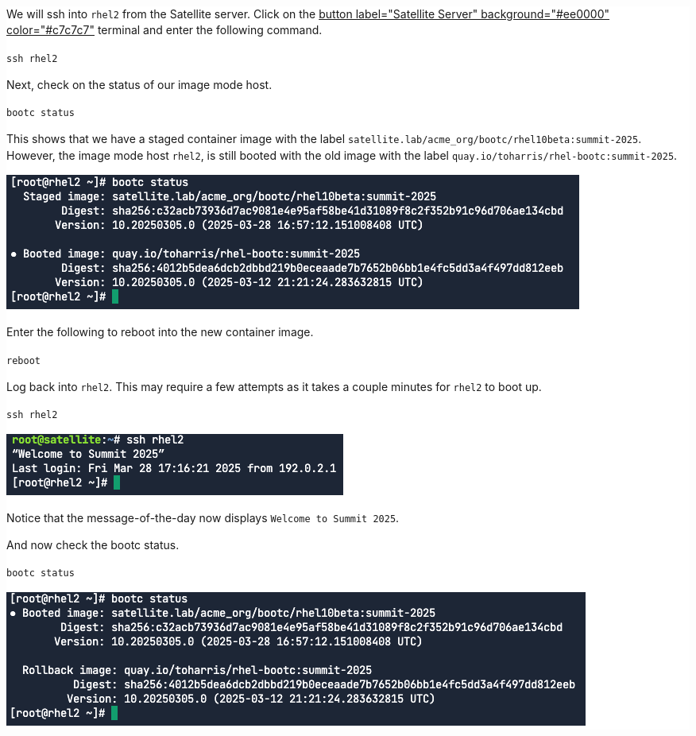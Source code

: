 We will ssh into `rhel2` from the Satellite server. Click on the [button label="Satellite Server" background="#ee0000" color="#c7c7c7"](tab-0) terminal and enter the following command.

```bash,run
ssh rhel2
```
Next, check on the status of our image mode host.

```bash,run
bootc status
```

This shows that we have a staged container image with the label `satellite.lab/acme_org/bootc/rhel10beta:summit-2025`. However, the image mode host `rhel2`, is still booted with the old image with the label `quay.io/toharris/rhel-bootc:summit-2025`.

![](../assets/bootcstatuscli.png)

Enter the following to reboot into the new container image.
```bash,run
reboot
```
Log back into `rhel2`. This may require a few attempts as it takes a couple minutes for `rhel2` to boot up.

```bash,run
ssh rhel2
```
![](../assets/welcometosummit.png)

Notice that the message-of-the-day now displays `Welcome to Summit 2025`.

And now check the bootc status.
```bash,run
bootc status
```
![](../assets/updatedbootcstatus.png)
